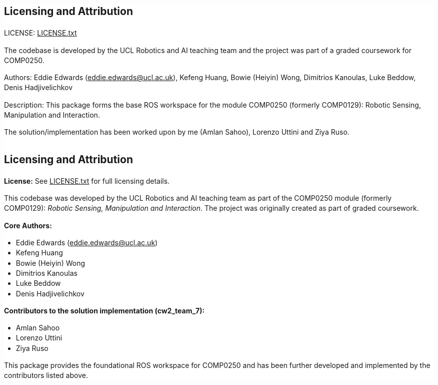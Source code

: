 ## Licensing and Attribution

LICENSE: [LICENSE.txt](LICENSE.txt)

The codebase is developed by the UCL Robotics and AI teaching team and the project was part of a graded coursework for COMP0250.

Authors: Eddie Edwards (eddie.edwards@ucl.ac.uk), Kefeng Huang, Bowie (Heiyin) Wong, Dimitrios Kanoulas, Luke Beddow, Denis Hadjivelichkov

Description: This package forms the base ROS workspace for the module COMP0250 (formerly COMP0129): Robotic Sensing, Manipulation and Interaction.

The solution/implementation has been worked upon by me (Amlan Sahoo), Lorenzo Uttini and Ziya Ruso.

## Licensing and Attribution

**License:** See [LICENSE.txt](LICENSE.txt) for full licensing details.

This codebase was developed by the UCL Robotics and AI teaching team as part of the COMP0250 module (formerly COMP0129): *Robotic Sensing, Manipulation and Interaction*. The project was originally created as part of graded coursework.

**Core Authors:**
- Eddie Edwards (eddie.edwards@ucl.ac.uk)  
- Kefeng Huang  
- Bowie (Heiyin) Wong  
- Dimitrios Kanoulas  
- Luke Beddow  
- Denis Hadjivelichkov

**Contributors to the solution implementation (cw2_team_7):**
- Amlan Sahoo  
- Lorenzo Uttini  
- Ziya Ruso

This package provides the foundational ROS workspace for COMP0250 and has been further developed and implemented by the contributors listed above.
